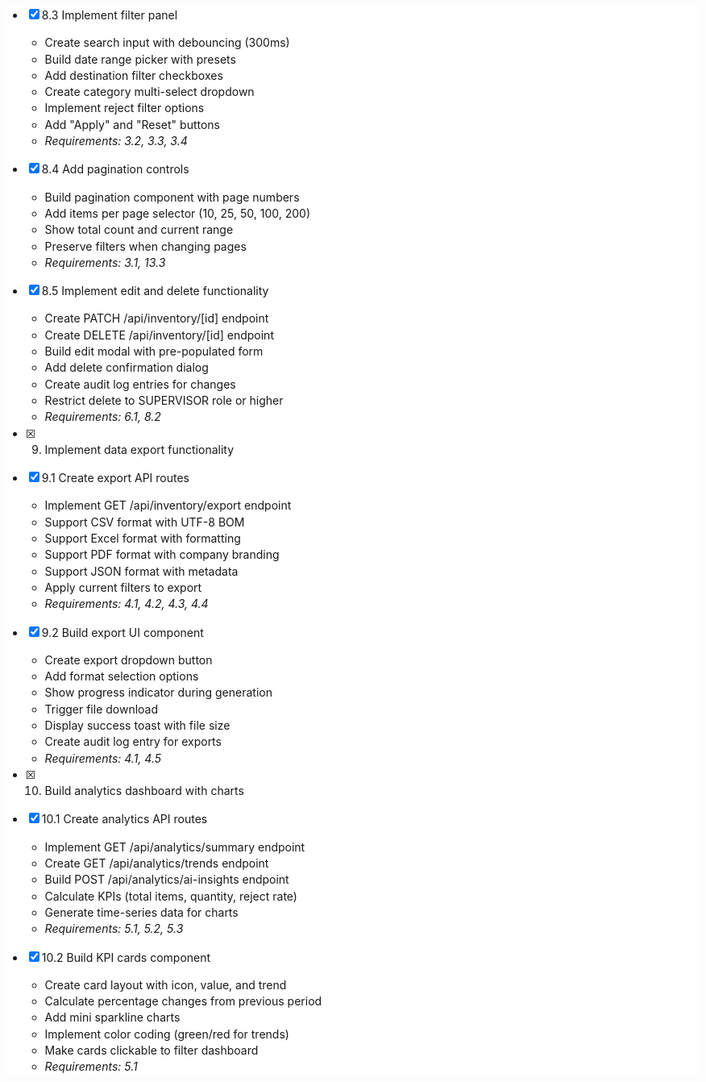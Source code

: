 - [x] 8.3 Implement filter panel
  - Create search input with debouncing (300ms)
  - Build date range picker with presets
  - Add destination filter checkboxes
  - Create category multi-select dropdown
  - Implement reject filter options
  - Add "Apply" and "Reset" buttons
  - _Requirements: 3.2, 3.3, 3.4_

- [x] 8.4 Add pagination controls
  - Build pagination component with page numbers
  - Add items per page selector (10, 25, 50, 100, 200)
  - Show total count and current range
  - Preserve filters when changing pages
  - _Requirements: 3.1, 13.3_

- [x] 8.5 Implement edit and delete functionality
  - Create PATCH /api/inventory/[id] endpoint
  - Create DELETE /api/inventory/[id] endpoint
  - Build edit modal with pre-populated form
  - Add delete confirmation dialog
  - Create audit log entries for changes
  - Restrict delete to SUPERVISOR role or higher
  - _Requirements: 6.1, 8.2_

- [x] 9. Implement data export functionality
- [x] 9.1 Create export API routes
  - Implement GET /api/inventory/export endpoint
  - Support CSV format with UTF-8 BOM
  - Support Excel format with formatting
  - Support PDF format with company branding
  - Support JSON format with metadata
  - Apply current filters to export
  - _Requirements: 4.1, 4.2, 4.3, 4.4_

- [x] 9.2 Build export UI component
  - Create export dropdown button
  - Add format selection options
  - Show progress indicator during generation
  - Trigger file download
  - Display success toast with file size
  - Create audit log entry for exports
  - _Requirements: 4.1, 4.5_

- [x] 10. Build analytics dashboard with charts
- [x] 10.1 Create analytics API routes
  - Implement GET /api/analytics/summary endpoint
  - Create GET /api/analytics/trends endpoint
  - Build POST /api/analytics/ai-insights endpoint
  - Calculate KPIs (total items, quantity, reject rate)
  - Generate time-series data for charts
  - _Requirements: 5.1, 5.2, 5.3_

- [x] 10.2 Build KPI cards component
  - Create card layout with icon, value, and trend
  - Calculate percentage changes from previous period
  - Add mini sparkline charts
  - Implement color coding (green/red for trends)
  - Make cards clickable to filter dashboard
  - _Requirements: 5.1_
